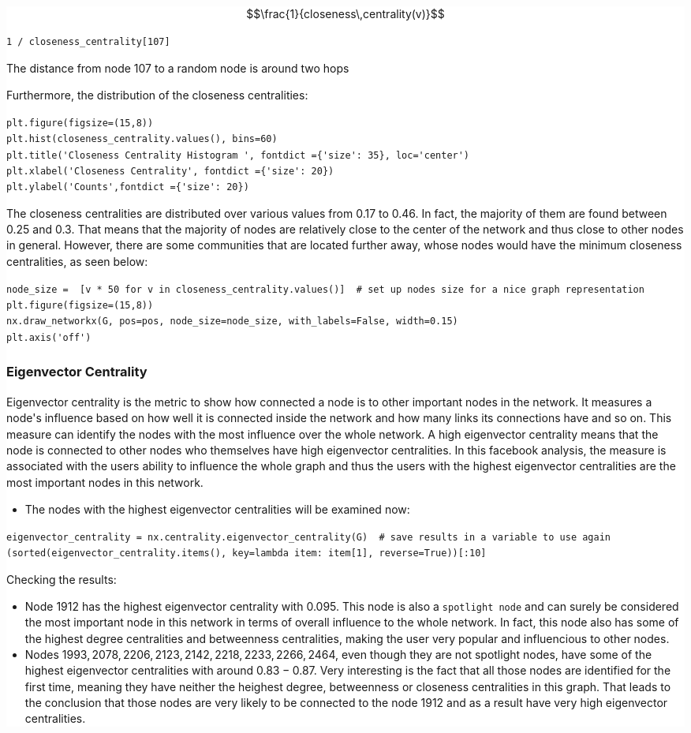 $$\frac{1}{closeness\,centrality(v)}$$

```{code-cell} ipython3
1 / closeness_centrality[107]
```

The distance from node $107$ to a random node is around two hops


Furthermore, the distribution of the closeness centralities:

```{code-cell} ipython3
plt.figure(figsize=(15,8))
plt.hist(closeness_centrality.values(), bins=60)
plt.title('Closeness Centrality Histogram ', fontdict ={'size': 35}, loc='center') 
plt.xlabel('Closeness Centrality', fontdict ={'size': 20})
plt.ylabel('Counts',fontdict ={'size': 20})
```

The closeness centralities are distributed over various values from $0.17$ to $0.46$. In fact, the majority of them are found between $0.25$ and $0.3$. That means that the majority of nodes are relatively close to the center of the network and thus close to other nodes in general. However, there are some communities that are located further away, whose nodes would have the minimum closeness centralities, as seen below:

```{code-cell} ipython3
node_size =  [v * 50 for v in closeness_centrality.values()]  # set up nodes size for a nice graph representation
plt.figure(figsize=(15,8))
nx.draw_networkx(G, pos=pos, node_size=node_size, with_labels=False, width=0.15)
plt.axis('off')
```

### Eigenvector Centrality
Eigenvector centrality is the metric to show how connected a node is to other important nodes in the network. It measures a node's influence based on how well it is connected inside the network and how many links its connections have and so on. This measure can identify the nodes with the most influence over the whole network. A high eigenvector centrality means that the node is connected to other nodes who themselves have high eigenvector centralities. In this facebook analysis, the measure is associated with the users ability to influence the whole graph and thus the users with the highest eigenvector centralities are the most important nodes in this network.

* The nodes with the highest eigenvector centralities will be examined now:

```{code-cell} ipython3
eigenvector_centrality = nx.centrality.eigenvector_centrality(G)  # save results in a variable to use again 
(sorted(eigenvector_centrality.items(), key=lambda item: item[1], reverse=True))[:10]
```

Checking the results:
* Node $1912$ has the highest eigenvector centrality with $0.095$. This node is also a `spotlight node` and can surely be considered the most important node in this network in terms of overall influence to the whole network. In fact, this node also has some of the highest degree centralities and  betweenness centralities, making the user very popular and influencious to other nodes. 
* Nodes $1993, 2078, 2206, 2123, 2142, 2218, 2233, 2266, 2464$, even though they are not spotlight nodes, have some of the highest eigenvector centralities with around $0.83-0.87$. Very interesting is the fact that all those nodes are identified for the first time, meaning they have neither the heighest degree, betweenness or closeness centralities in this graph. That leads to the conclusion that those nodes are very likely to be connected to the node $1912$ and as a result have very high eigenvector centralities.


[nx_diameter_]: https://networkx.org/documentation/latest/reference/algorithms/generated/networkx.algorithms.distance_measures.diameter.html
[^1]: [Semi-synchronous label propagation](https://networkx.org/documentation/stable/reference/algorithms/generated/networkx.algorithms.community.label_propagation.label_propagation_communities.html#networkx.algorithms.community.label_propagation.label_propagation_communities)
[^2]: [Asynchronous fluid communities algorithm](https://networkx.org/documentation/stable/reference/algorithms/generated/networkx.algorithms.community.asyn_fluid.asyn_fluidc.html#networkx.algorithms.community.asyn_fluid.asyn_fluidc)